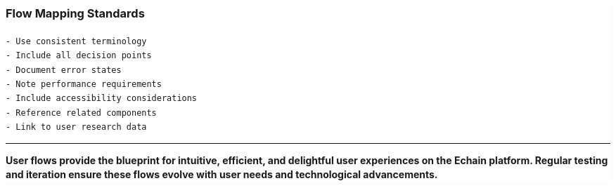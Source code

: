 ### Flow Mapping Standards
```
- Use consistent terminology
- Include all decision points
- Document error states
- Note performance requirements
- Include accessibility considerations
- Reference related components
- Link to user research data
```

---

**User flows provide the blueprint for intuitive, efficient, and delightful user experiences on the Echain platform. Regular testing and iteration ensure these flows evolve with user needs and technological advancements.**